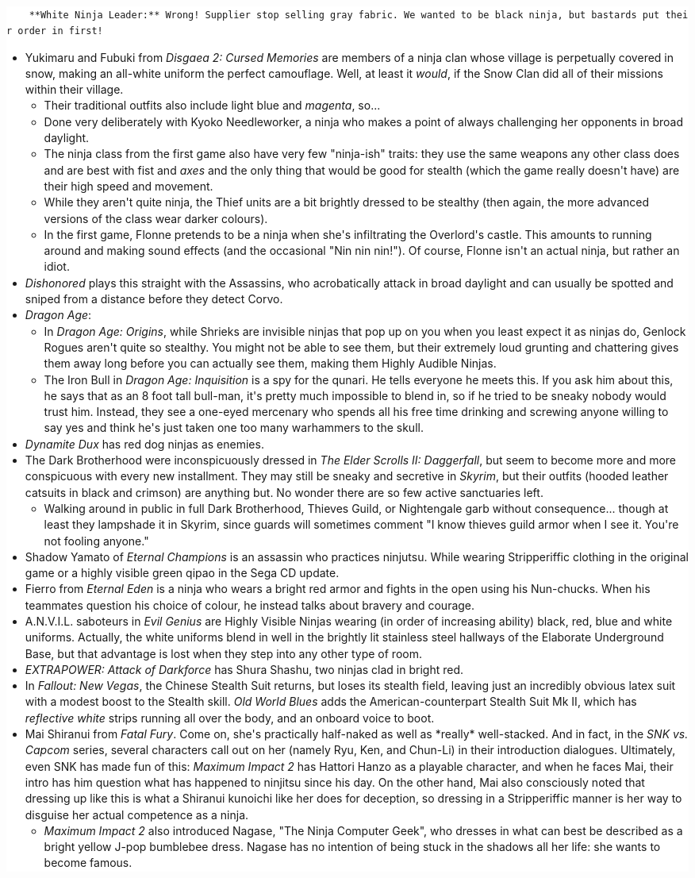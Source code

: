         **White Ninja Leader:** Wrong! Supplier stop selling gray fabric. We wanted to be black ninja, but bastards put their order in first!
        
-   Yukimaru and Fubuki from _Disgaea 2: Cursed Memories_ are members of a ninja clan whose village is perpetually covered in snow, making an all-white uniform the perfect camouflage. Well, at least it _would_, if the Snow Clan did all of their missions within their village.
    -   Their traditional outfits also include light blue and _magenta_, so...
    -   Done very deliberately with Kyoko Needleworker, a ninja who makes a point of always challenging her opponents in broad daylight.
    -   The ninja class from the first game also have very few "ninja-ish" traits: they use the same weapons any other class does and are best with fist and _axes_ and the only thing that would be good for stealth (which the game really doesn't have) are their high speed and movement.
    -   While they aren't quite ninja, the Thief units are a bit brightly dressed to be stealthy (then again, the more advanced versions of the class wear darker colours).
    -   In the first game, Flonne pretends to be a ninja when she's infiltrating the Overlord's castle. This amounts to running around and making sound effects (and the occasional "Nin nin nin!"). Of course, Flonne isn't an actual ninja, but rather an idiot.
-   _Dishonored_ plays this straight with the Assassins, who acrobatically attack in broad daylight and can usually be spotted and sniped from a distance before they detect Corvo.
-   _Dragon Age_:
    -   In _Dragon Age: Origins_, while Shrieks are invisible ninjas that pop up on you when you least expect it as ninjas do, Genlock Rogues aren't quite so stealthy. You might not be able to see them, but their extremely loud grunting and chattering gives them away long before you can actually see them, making them Highly Audible Ninjas.
    -   The Iron Bull in _Dragon Age: Inquisition_ is a spy for the qunari. He tells everyone he meets this. If you ask him about this, he says that as an 8 foot tall bull-man, it's pretty much impossible to blend in, so if he tried to be sneaky nobody would trust him. Instead, they see a one-eyed mercenary who spends all his free time drinking and screwing anyone willing to say yes and think he's just taken one too many warhammers to the skull.
-   _Dynamite Dux_ has red dog ninjas as enemies.
-   The Dark Brotherhood were inconspicuously dressed in _The Elder Scrolls II: Daggerfall_, but seem to become more and more conspicuous with every new installment. They may still be sneaky and secretive in _Skyrim_, but their outfits (hooded leather catsuits in black and crimson) are anything but. No wonder there are so few active sanctuaries left.
    -   Walking around in public in full Dark Brotherhood, Thieves Guild, or Nightengale garb without consequence... though at least they lampshade it in Skyrim, since guards will sometimes comment "I know thieves guild armor when I see it. You're not fooling anyone."
-   Shadow Yamato of _Eternal Champions_ is an assassin who practices ninjutsu. While wearing Stripperiffic clothing in the original game or a highly visible green qipao in the Sega CD update.
-   Fierro from _Eternal Eden_ is a ninja who wears a bright red armor and fights in the open using his Nun-chucks. When his teammates question his choice of colour, he instead talks about bravery and courage.
-   A.N.V.I.L. saboteurs in _Evil Genius_ are Highly Visible Ninjas wearing (in order of increasing ability) black, red, blue and white uniforms. Actually, the white uniforms blend in well in the brightly lit stainless steel hallways of the Elaborate Underground Base, but that advantage is lost when they step into any other type of room.
-   _EXTRAPOWER: Attack of Darkforce_ has Shura Shashu, two ninjas clad in bright red.
-   In _Fallout: New Vegas_, the Chinese Stealth Suit returns, but loses its stealth field, leaving just an incredibly obvious latex suit with a modest boost to the Stealth skill. _Old World Blues_ adds the American-counterpart Stealth Suit Mk II, which has _reflective white_ strips running all over the body, and an onboard voice to boot.
-   Mai Shiranui from _Fatal Fury_. Come on, she's practically half-naked as well as \*really\* well-stacked. And in fact, in the _SNK vs. Capcom_ series, several characters call out on her (namely Ryu, Ken, and Chun-Li) in their introduction dialogues. Ultimately, even SNK has made fun of this: _Maximum Impact 2_ has Hattori Hanzo as a playable character, and when he faces Mai, their intro has him question what has happened to ninjitsu since his day. On the other hand, Mai also consciously noted that dressing up like this is what a Shiranui kunoichi like her does for deception, so dressing in a Stripperiffic manner is her way to disguise her actual competence as a ninja.
    -   _Maximum Impact 2_ also introduced Nagase, "The Ninja Computer Geek", who dresses in what can best be described as a bright yellow J-pop bumblebee dress. Nagase has no intention of being stuck in the shadows all her life: she wants to become famous.